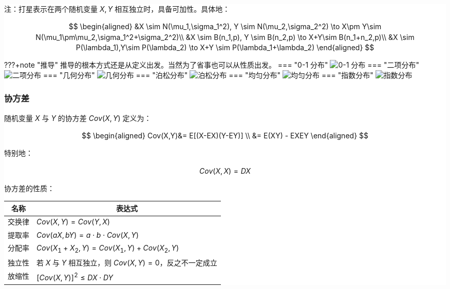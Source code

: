 注：打星表示在两个随机变量 $X,Y$ 相互独立时，具备可加性。具体地：

$$
\begin{aligned}
&X \sim N(\mu_1,\sigma_1^2), Y \sim N(\mu_2,\sigma_2^2) \to X\pm Y\sim N(\mu_1\pm\mu_2,\sigma_1^2+\sigma_2^2)\\
&X \sim B(n_1,p), Y \sim B(n_2,p) \to X+Y\sim B(n_1+n_2,p)\\
&X \sim P(\lambda_1),Y\sim P(\lambda_2) \to X+Y \sim P(\lambda_1+\lambda_2)
\end{aligned}
$$

???+note "推导"
    推导的根本方式还是从定义出发。当然为了省事也可以从性质出发。
    === "0-1 分布"
        ![0-1 分布](https://cdn.dwj601.cn/images/202404202313030.jpg)
    === "二项分布"
        ![二项分布](https://cdn.dwj601.cn/images/202404202313503.jpg)
    === "几何分布"
        ![几何分布](https://cdn.dwj601.cn/images/202404202313329.jpg)
    === "泊松分布"
        ![泊松分布](https://cdn.dwj601.cn/images/202404202313316.jpg)
    === "均匀分布"
        ![均匀分布](https://cdn.dwj601.cn/images/202404202313239.jpg)
    === "指数分布"
        ![指数分布](https://cdn.dwj601.cn/images/202404202313832.jpg)

### 协方差

随机变量 $X$ 与 $Y$ 的协方差 $Cov(X,Y)$ 定义为：

$$
\begin{aligned}
Cov(X,Y)&= E[(X-EX)(Y-EY)] \\
&= E(XY) - EXEY
\end{aligned}
$$

特别地：

$$
Cov(X,X) = DX
$$

协方差的性质：

|  名称  | 表达式                                                  |
| :----: | ------------------------------------------------------- |
| 交换律 | $Cov(X,Y)=Cov(Y,X)$                                     |
| 提取率 | $Cov(aX,bY)=a\cdot b\cdot Cov(X,Y)$                     |
| 分配率 | $Cov(X_1+X_2,Y) = Cov(X_1,Y)+Cov(X_2,Y)$                |
| 独立性 | 若 $X$ 与 $Y$ 相互独立，则 $Cov(X,Y)=0$，反之不一定成立 |
| 放缩性 | $\left[Cov(X,Y)\right]^2 \le DX \cdot DY$               |


[^vector-feature]: 这个知识点教材没有提到，此处参考了 [随机向量的数字特征 | lian164998 - (www.doc88.com)](https://www.doc88.com/p-2738409867283.html) 中的内容。
[^alone-nolinear]: [如何去直观地理解不相关不一定是独立，而独立必然不相关 | 光波 - (www.zhihu.com)](https://www.zhihu.com/question/29641138/answer/3162080728)